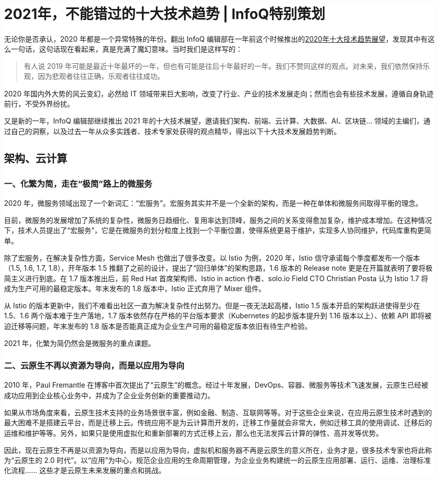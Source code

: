 # 2021年，不能错过的十大技术趋势 | InfoQ特别策划



无论你是否承认，2020 年都是一个异常特殊的年份。翻出 InfoQ 编辑部在一年前这个时候推出的[2020年十大技术趋势展望](https://www.infoq.cn/article/ImyZHFuUpoewipIXttg7)，发现其中有这么一句话，这句话现在看起来，真是充满了魔幻意味。当时我们是这样写的：



> 有人说 2019 年可能是最近十年最坏的一年，但也有可能是往后十年最好的一年。我们不赞同这样的观点。对未来，我们依然保持乐观，因为悲观者往往正确，乐观者往往成功。



2020 年国内外大势的风云变幻，必然给 IT 领域带来巨大影响，改变了行业、产业的技术发展走向；然而也会有些技术发展，遵循自身轨迹前行，不受外界纷扰。



又是新的一年，InfoQ 编辑部继续推出 2021 年的十大技术展望，邀请我们架构、前端、云计算、大数据、AI、区块链... 领域的主编们，通过自己的洞察，以及过去一年从众多实践者、技术专家处获得的观点精华，得出以下十大技术发展趋势判断。

## 架构、云计算

### 一、化繁为简，走在“极简”路上的微服务



2020 年，微服务领域出现了一个新词汇：“宏服务”。宏服务其实并不是一个全新的架构，而是一种在单体和微服务间取得平衡的理念。



目前，微服务的发展增加了系统的复杂性，微服务日趋细化、复用率达到顶峰，服务之间的关系变得愈加复杂，维护成本增加。在这种情况下，技术人员提出了“宏服务”，它是在微服务的划分粒度上找到一个平衡位置，使得系统更易于维护，实现多人协同维护，代码库重构更简单。



除了宏服务，在解决复杂性方面，Service Mesh 也做出了很多改变。以 Istio 为例，2020 年，Istio 信守承诺每个季度都发布一个版本（1.5, 1.6, 1.7, 1.8），开年版本 1.5 推翻了之前的设计，提出了“回归单体”的架构思路，1.6 版本的 Release note 更是在开篇就表明了要将极简主义进行到底。在 1.7 版本推出后，前 Red Hat 首席架构师、Istio in action 作者、solo.io Field CTO Christian Posta 认为 Istio 1.7 将成为生产可用的最稳定版本。年末发布的 1.8 版本中，Istio 正式弃用了 Mixer 组件。



从 Istio 的版本更新中，我们不难看出社区一直为解决复杂性付出努力。但是一夜无法起高楼，Istio 1.5 版本开启的架构跃进使得至少在 1.5、1.6 两个版本难于生产落地，1.7 版本依然存在严格的平台版本要求（Kubernetes 的起步版本提升到 1.16 版本以上）、依赖 API 即将被迫迁移等问题，年末发布的 1.8 版本是否能真正成为企业生产可用的最稳定版本依旧有待生产检验。



2021 年，化繁为简仍然会是微服务的重点课题。

### 二、云原生不再以资源为导向，而是以应用为导向



2010 年，Paul Fremantle 在博客中首次提出了“云原生”的概念。经过十年发展，DevOps、容器、微服务等技术飞速发展，云原生已经被成功应用到企业核心业务中，并成为了企业业务创新的重要推动力。



如果从市场角度来看，云原生技术支持的业务场景很丰富，例如金融、制造、互联网等等。对于这些企业来说，在应用云原生技术时遇到的最大困难不是搭建云平台，而是迁移上云。传统应用不是为云计算而开发的，迁移工作量就会非常大，例如迁移工具的使用调试、迁移后的运维和维护等等。另外，如果只是使用虚拟化和重新部署的方式迁移上云，那么也无法发挥云计算的弹性、高并发等优势。



因此，现在云原生不再是以资源为导向，而是以应用为导向，虚拟机和服务器不再是云原生的意义所在，业务才是，很多技术专家也将此称为“云原生的 2.0 时代”。以“应用”为中心，规范企业应用的生命周期管理，为企业业务构建统一的云原生应用部署、运行、运维、治理标准化流程...... 这些才是云原生未来发展的重点和挑战。
